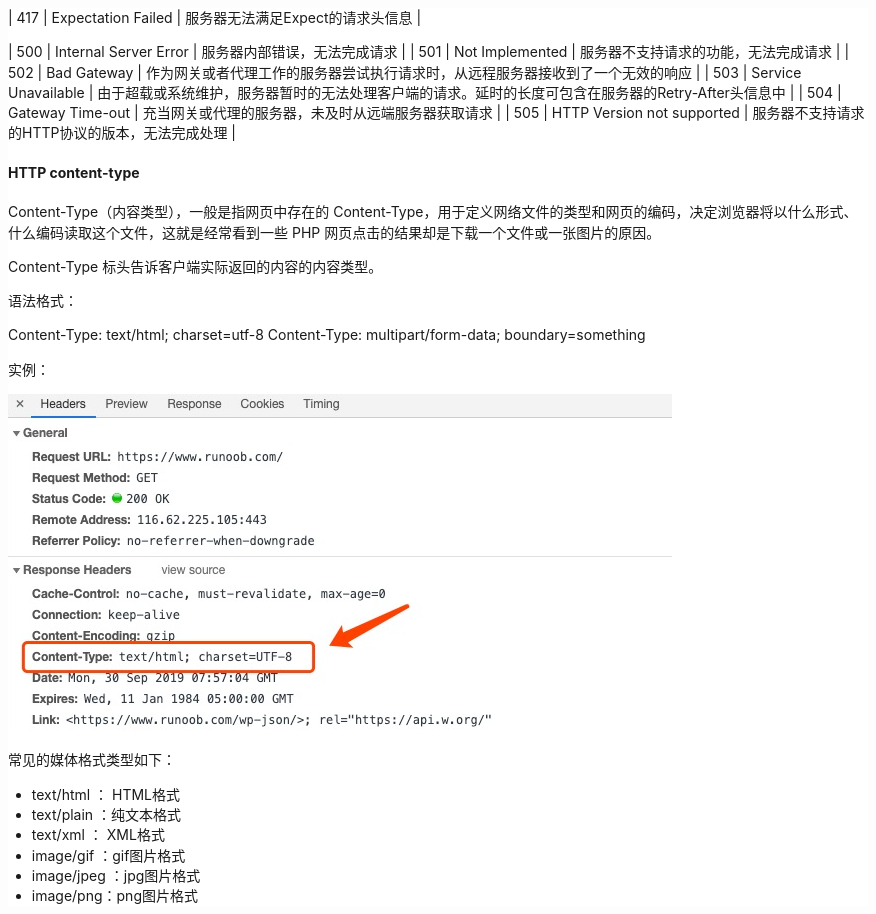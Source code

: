 | 417 | Expectation Failed | 服务器无法满足Expect的请求头信息 |

| 500 | Internal Server Error | 服务器内部错误，无法完成请求 |
| 501 | Not Implemented | 服务器不支持请求的功能，无法完成请求 |
| 502 | Bad Gateway | 作为网关或者代理工作的服务器尝试执行请求时，从远程服务器接收到了一个无效的响应 |
| 503 | Service Unavailable | 由于超载或系统维护，服务器暂时的无法处理客户端的请求。延时的长度可包含在服务器的Retry-After头信息中 |
| 504 | Gateway Time-out | 充当网关或代理的服务器，未及时从远端服务器获取请求 |
| 505 | HTTP Version not supported | 服务器不支持请求的HTTP协议的版本，无法完成处理 |

#### HTTP content-type

Content-Type（内容类型），一般是指网页中存在的 Content-Type，用于定义网络文件的类型和网页的编码，决定浏览器将以什么形式、什么编码读取这个文件，这就是经常看到一些 PHP 网页点击的结果却是下载一个文件或一张图片的原因。

Content-Type 标头告诉客户端实际返回的内容的内容类型。

语法格式：

Content-Type: text/html; charset=utf-8
Content-Type: multipart/form-data; boundary=something

实例：

![](../../image/up-5f57ee30b4e74cd71feeb5cd8cb81aecd05.png)

常见的媒体格式类型如下：

-   text/html ： HTML格式
-   text/plain ：纯文本格式
-   text/xml ： XML格式
-   image/gif ：gif图片格式
-   image/jpeg ：jpg图片格式
-   image/png：png图片格式
